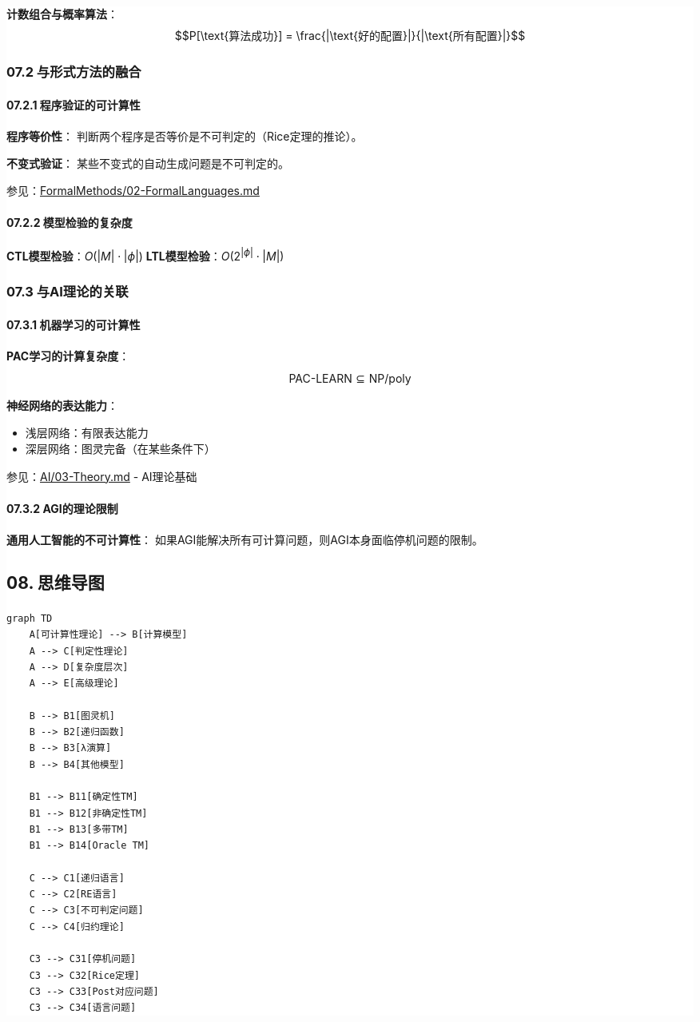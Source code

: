 **计数组合与概率算法**：
$$P[\text{算法成功}] = \frac{|\text{好的配置}|}{|\text{所有配置}|}$$

### 07.2 与形式方法的融合

#### 07.2.1 程序验证的可计算性

**程序等价性**：
判断两个程序是否等价是不可判定的（Rice定理的推论）。

**不变式验证**：
某些不变式的自动生成问题是不可判定的。

参见：[FormalMethods/02-FormalLanguages.md](../FormalMethods/02-FormalLanguages.md)

#### 07.2.2 模型检验的复杂度

**CTL模型检验**：$O(|M| \cdot |\phi|)$
**LTL模型检验**：$O(2^{|\phi|} \cdot |M|)$

### 07.3 与AI理论的关联

#### 07.3.1 机器学习的可计算性

**PAC学习的计算复杂度**：
$$\text{PAC-LEARN} \subseteq \text{NP/poly}$$

**神经网络的表达能力**：
- 浅层网络：有限表达能力
- 深层网络：图灵完备（在某些条件下）

参见：[AI/03-Theory.md](../AI/03-Theory.md) - AI理论基础

#### 07.3.2 AGI的理论限制

**通用人工智能的不可计算性**：
如果AGI能解决所有可计算问题，则AGI本身面临停机问题的限制。

## 08. 思维导图

```mermaid
graph TD
    A[可计算性理论] --> B[计算模型]
    A --> C[判定性理论]
    A --> D[复杂度层次]
    A --> E[高级理论]

    B --> B1[图灵机]
    B --> B2[递归函数]
    B --> B3[λ演算]
    B --> B4[其他模型]

    B1 --> B11[确定性TM]
    B1 --> B12[非确定性TM]
    B1 --> B13[多带TM]
    B1 --> B14[Oracle TM]

    C --> C1[递归语言]
    C --> C2[RE语言]
    C --> C3[不可判定问题]
    C --> C4[归约理论]

    C3 --> C31[停机问题]
    C3 --> C32[Rice定理]
    C3 --> C33[Post对应问题]
    C3 --> C34[语言问题]

```